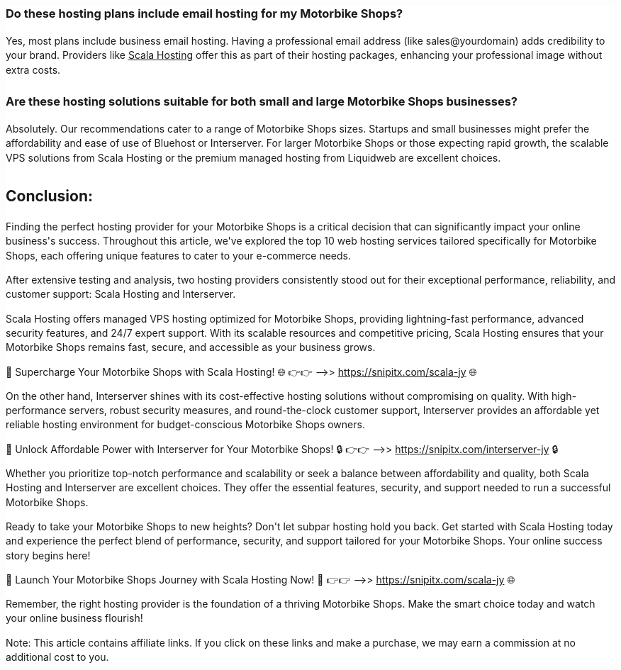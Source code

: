 ### Do these hosting plans include email hosting for my Motorbike Shops? 
Yes, most plans include business email hosting. Having a professional email address (like sales@yourdomain) adds credibility to your brand. Providers like [Scala Hosting](https://snipitx.com/scala-jy) offer this as part of their hosting packages, enhancing your professional image without extra costs.

### Are these hosting solutions suitable for both small and large Motorbike Shops businesses? 
Absolutely. Our recommendations cater to a range of Motorbike Shops sizes. Startups and small businesses might prefer the affordability and ease of use of Bluehost or Interserver. For larger Motorbike Shops or those expecting rapid growth, the scalable VPS solutions from Scala Hosting or the premium managed hosting from Liquidweb are excellent choices.

## Conclusion:

Finding the perfect hosting provider for your Motorbike Shops is a critical decision that can significantly impact your online business's success. Throughout this article, we've explored the top 10 web hosting services tailored specifically for Motorbike Shops, each offering unique features to cater to your e-commerce needs.

After extensive testing and analysis, two hosting providers consistently stood out for their exceptional performance, reliability, and customer support: Scala Hosting and Interserver.

Scala Hosting offers managed VPS hosting optimized for Motorbike Shops, providing lightning-fast performance, advanced security features, and 24/7 expert support. With its scalable resources and competitive pricing, Scala Hosting ensures that your Motorbike Shops remains fast, secure, and accessible as your business grows.

🚀 Supercharge Your Motorbike Shops with Scala Hosting! 🌐
👉👉 -->> https://snipitx.com/scala-jy 🌐

On the other hand, Interserver shines with its cost-effective hosting solutions without compromising on quality. With high-performance servers, robust security measures, and round-the-clock customer support, Interserver provides an affordable yet reliable hosting environment for budget-conscious Motorbike Shops owners.

💸 Unlock Affordable Power with Interserver for Your Motorbike Shops! 🔒
👉👉 -->> https://snipitx.com/interserver-jy 🔒

Whether you prioritize top-notch performance and scalability or seek a balance between affordability and quality, both Scala Hosting and Interserver are excellent choices. They offer the essential features, security, and support needed to run a successful Motorbike Shops.

Ready to take your Motorbike Shops to new heights? Don't let subpar hosting hold you back. Get started with Scala Hosting today and experience the perfect blend of performance, security, and support tailored for your Motorbike Shops. Your online success story begins here!

🚀 Launch Your Motorbike Shops Journey with Scala Hosting Now! 🌟
👉👉 -->> https://snipitx.com/scala-jy 🌐

Remember, the right hosting provider is the foundation of a thriving Motorbike Shops. Make the smart choice today and watch your online business flourish!

Note: This article contains affiliate links. If you click on these links and make a purchase, we may earn a commission at no additional cost to you.